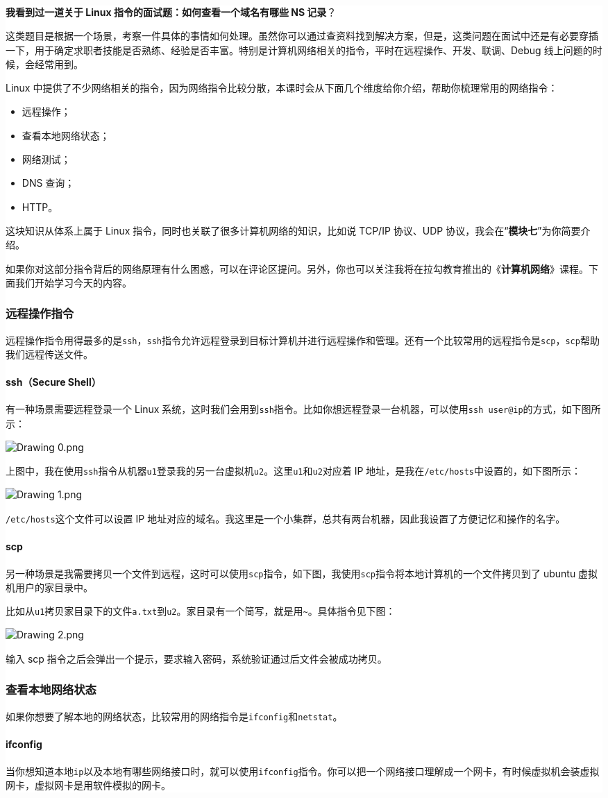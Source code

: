 <p data-nodeid="5483" class=""><strong data-nodeid="5603">我看到过一道关于 Linux 指令的面试题：如何查看一个域名有哪些 NS 记录</strong>？</p>
<p data-nodeid="5484">这类题目是根据一个场景，考察一件具体的事情如何处理。虽然你可以通过查资料找到解决方案，但是，这类问题在面试中还是有必要穿插一下，用于确定求职者技能是否熟练、经验是否丰富。特别是计算机网络相关的指令，平时在远程操作、开发、联调、Debug 线上问题的时候，会经常用到。</p>
<p data-nodeid="5485">Linux 中提供了不少网络相关的指令，因为网络指令比较分散，本课时会从下面几个维度给你介绍，帮助你梳理常用的网络指令：</p>
<ul data-nodeid="5486">
<li data-nodeid="5487">
<p data-nodeid="5488">远程操作；</p>
</li>
<li data-nodeid="5489">
<p data-nodeid="5490">查看本地网络状态；</p>
</li>
<li data-nodeid="5491">
<p data-nodeid="5492">网络测试；</p>
</li>
<li data-nodeid="5493">
<p data-nodeid="5494">DNS 查询；</p>
</li>
<li data-nodeid="5495">
<p data-nodeid="5496">HTTP。</p>
</li>
</ul>
<p data-nodeid="5497">这块知识从体系上属于 Linux 指令，同时也关联了很多计算机网络的知识，比如说 TCP/IP 协议、UDP 协议，我会在“<strong data-nodeid="5616">模块七</strong>”为你简要介绍。</p>
<p data-nodeid="5498">如果你对这部分指令背后的网络原理有什么困惑，可以在评论区提问。另外，你也可以关注我将在拉勾教育推出的《<strong data-nodeid="5622">计算机网络</strong>》课程。下面我们开始学习今天的内容。</p>
<h3 data-nodeid="5499">远程操作指令</h3>
<p data-nodeid="7673" class="">远程操作指令用得最多的是<code data-backticks="1" data-nodeid="7675">ssh</code>，<code data-backticks="1" data-nodeid="7677">ssh</code>指令允许远程登录到目标计算机并进行远程操作和管理。还有一个比较常用的远程指令是<code data-backticks="1" data-nodeid="7679">scp</code>，<code data-backticks="1" data-nodeid="7681">scp</code>帮助我们远程传送文件。</p>



<h4 data-nodeid="5501">ssh（Secure Shell）</h4>
<p data-nodeid="5502">有一种场景需要远程登录一个 Linux 系统，这时我们会用到<code data-backticks="1" data-nodeid="5635">ssh</code>指令。比如你想远程登录一台机器，可以使用<code data-backticks="1" data-nodeid="5637">ssh user@ip</code>的方式，如下图所示：</p>
<p data-nodeid="5503"><img src="https://s0.lgstatic.com/i/image/M00/5A/68/CgqCHl92j8GAMNHAAAPCrIyhHHk744.png" alt="Drawing 0.png" data-nodeid="5641"></p>
<p data-nodeid="5504">上图中，我在使用<code data-backticks="1" data-nodeid="5643">ssh</code>指令从机器<code data-backticks="1" data-nodeid="5645">u1</code>登录我的另一台虚拟机<code data-backticks="1" data-nodeid="5647">u2</code>。这里<code data-backticks="1" data-nodeid="5649">u1</code>和<code data-backticks="1" data-nodeid="5651">u2</code>对应着 IP 地址，是我在<code data-backticks="1" data-nodeid="5653">/etc/hosts</code>中设置的，如下图所示：</p>
<p data-nodeid="5505"><img src="https://s0.lgstatic.com/i/image/M00/5A/68/CgqCHl92j8mAIMPdAACTOATTrQM694.png" alt="Drawing 1.png" data-nodeid="5657"></p>
<p data-nodeid="5506"><code data-backticks="1" data-nodeid="5658">/etc/hosts</code>这个文件可以设置 IP 地址对应的域名。我这里是一个小集群，总共有两台机器，因此我设置了方便记忆和操作的名字。</p>
<h4 data-nodeid="5507">scp</h4>
<p data-nodeid="5508">另一种场景是我需要拷贝一个文件到远程，这时可以使用<code data-backticks="1" data-nodeid="5662">scp</code>指令，如下图，我使用<code data-backticks="1" data-nodeid="5664">scp</code>指令将本地计算机的一个文件拷贝到了 ubuntu 虚拟机用户的家目录中。</p>
<p data-nodeid="5509">比如从<code data-backticks="1" data-nodeid="5667">u1</code>拷贝家目录下的文件<code data-backticks="1" data-nodeid="5669">a.txt</code>到<code data-backticks="1" data-nodeid="5671">u2</code>。家目录有一个简写，就是用<code data-backticks="1" data-nodeid="5673">~</code>。具体指令见下图：</p>
<p data-nodeid="5510"><img src="https://s0.lgstatic.com/i/image/M00/5A/5D/Ciqc1F92j9OADjTcAAPER8w5DNg904.png" alt="Drawing 2.png" data-nodeid="5677"></p>
<p data-nodeid="5511">输入 scp 指令之后会弹出一个提示，要求输入密码，系统验证通过后文件会被成功拷贝。</p>
<h3 data-nodeid="5512">查看本地网络状态</h3>
<p data-nodeid="5513">如果你想要了解本地的网络状态，比较常用的网络指令是<code data-backticks="1" data-nodeid="5681">ifconfig</code>和<code data-backticks="1" data-nodeid="5683">netstat</code>。</p>
<h4 data-nodeid="5514">ifconfig</h4>
<p data-nodeid="5515">当你想知道本地<code data-backticks="1" data-nodeid="5687">ip</code>以及本地有哪些网络接口时，就可以使用<code data-backticks="1" data-nodeid="5689">ifconfig</code>指令。你可以把一个网络接口理解成一个网卡，有时候虚拟机会装虚拟网卡，虚拟网卡是用软件模拟的网卡。</p>